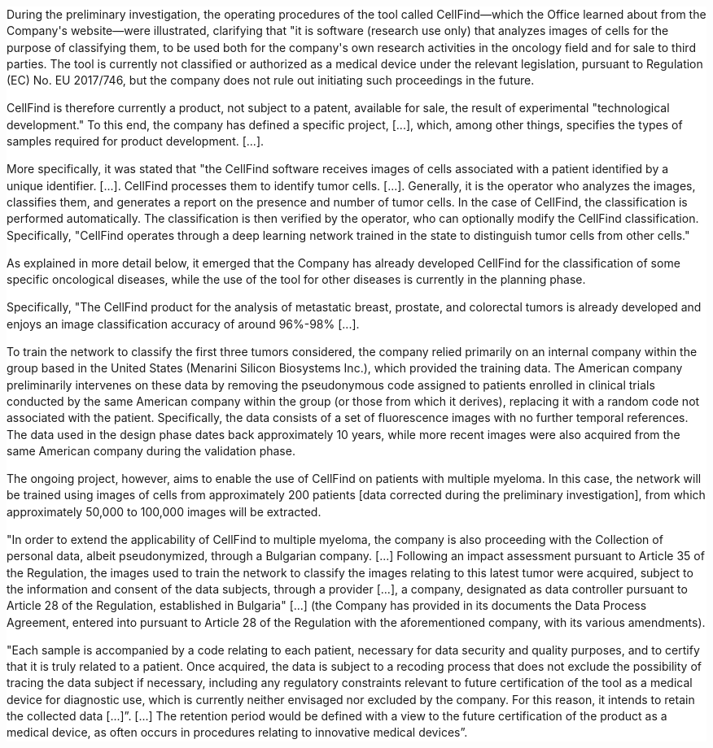 During the preliminary investigation, the operating procedures of the tool called CellFind—which the Office learned about from the Company's website—were illustrated, clarifying that "it is software (research use only) that analyzes images of cells for the purpose of classifying them, to be used both for the company's own research activities in the oncology field and for sale to third parties. The tool is currently not classified or authorized as a medical device under the relevant legislation, pursuant to Regulation (EC) No. EU 2017/746, but the company does not rule out initiating such proceedings in the future.

CellFind is therefore currently a product, not subject to a patent, available for sale, the result of experimental "technological development." To this end, the company has defined a specific project, \[...\], which, among other things, specifies the types of samples required for product development. \[...\].

More specifically, it was stated that "the CellFind software receives images of cells associated with a patient identified by a unique identifier. \[...\]. CellFind processes them to identify tumor cells. \[...\]. Generally, it is the operator who analyzes the images, classifies them, and generates a report on the presence and number of tumor cells. In the case of CellFind, the classification is performed automatically. The classification is then verified by the operator, who can optionally modify the CellFind classification. Specifically, "CellFind operates through a deep learning network trained in the state to distinguish tumor cells from other cells."

As explained in more detail below, it emerged that the Company has already developed CellFind for the classification of some specific oncological diseases, while the use of the tool for other diseases is currently in the planning phase.

Specifically, "The CellFind product for the analysis of metastatic breast, prostate, and colorectal tumors is already developed and enjoys an image classification accuracy of around 96%-98% \[...\].

To train the network to classify the first three tumors considered, the company relied primarily on an internal company within the group based in the United States (Menarini Silicon Biosystems Inc.), which provided the training data. The American company preliminarily intervenes on these data by removing the pseudonymous code assigned to patients enrolled in clinical trials conducted by the same American company within the group (or those from which it derives), replacing it with a random code not associated with the patient. Specifically, the data consists of a set of fluorescence images with no further temporal references. The data used in the design phase dates back approximately 10 years, while more recent images were also acquired from the same American company during the validation phase.

The ongoing project, however, aims to enable the use of CellFind on patients with multiple myeloma. In this case, the network will be trained using images of cells from approximately 200 patients \[data corrected during the preliminary investigation\], from which approximately 50,000 to 100,000 images will be extracted.

"In order to extend the applicability of CellFind to multiple myeloma, the company is also proceeding with the Collection of personal data, albeit pseudonymized, through a Bulgarian company. \[...\] Following an impact assessment pursuant to Article 35 of the Regulation, the images used to train the network to classify the images relating to this latest tumor were acquired, subject to the information and consent of the data subjects, through a provider \[...\], a company, designated as data controller pursuant to Article 28 of the Regulation, established in Bulgaria" \[...\] (the Company has provided in its documents the Data Process Agreement, entered into pursuant to Article 28 of the Regulation with the aforementioned company, with its various amendments).

"Each sample is accompanied by a code relating to each patient, necessary for data security and quality purposes, and to certify that it is truly related to a patient. Once acquired, the data is subject to a recoding process that does not exclude the possibility of tracing the data subject if necessary, including any regulatory constraints relevant to future certification of the tool as a medical device for diagnostic use, which is currently neither envisaged nor excluded by the company. For this reason, it intends to retain the collected data \[...\]”.
\[...\] The retention period would be defined with a view to the future certification of the product as a medical device, as often occurs in procedures relating to innovative medical devices”.
